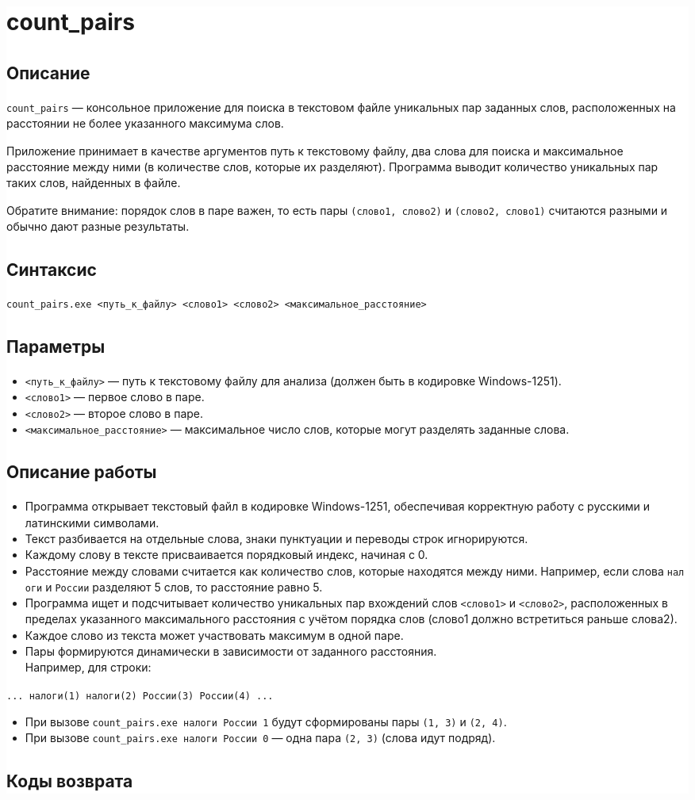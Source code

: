 # count_pairs

## Описание

`count_pairs` — консольное приложение для поиска в текстовом файле уникальных пар заданных слов, расположенных на расстоянии не более указанного максимума слов.

Приложение принимает в качестве аргументов путь к текстовому файлу, два слова для поиска и максимальное расстояние между ними (в количестве слов, которые их разделяют). Программа выводит количество уникальных пар таких слов, найденных в файле.

Обратите внимание: порядок слов в паре важен, то есть пары `(слово1, слово2)` и `(слово2, слово1)` считаются разными и обычно дают разные результаты.

## Синтаксис

```
count_pairs.exe <путь_к_файлу> <слово1> <слово2> <максимальное_расстояние>
```

## Параметры

- `<путь_к_файлу>` — путь к текстовому файлу для анализа (должен быть в кодировке Windows-1251).
- `<слово1>` — первое слово в паре.
- `<слово2>` — второе слово в паре.
- `<максимальное_расстояние>` — максимальное число слов, которые могут разделять заданные слова.

## Описание работы

- Программа открывает текстовый файл в кодировке Windows-1251, обеспечивая корректную работу с русскими и латинскими символами.
- Текст разбивается на отдельные слова, знаки пунктуации и переводы строк игнорируются.
- Каждому слову в тексте присваивается порядковый индекс, начиная с 0.
- Расстояние между словами считается как количество слов, которые находятся между ними. Например, если слова `налоги` и `России` разделяют 5 слов, то расстояние равно 5.
- Программа ищет и подсчитывает количество уникальных пар вхождений слов `<слово1>` и `<слово2>`, расположенных в пределах указанного максимального расстояния с учётом порядка слов (слово1 должно встретиться раньше слова2).
- Каждое слово из текста может участвовать максимум в одной паре.
- Пары формируются динамически в зависимости от заданного расстояния.  
  Например, для строки:
```
... налоги(1) налоги(2) России(3) России(4) ...
```

- При вызове `count_pairs.exe налоги России 1` будут сформированы пары `(1, 3)` и `(2, 4)`.
- При вызове `count_pairs.exe налоги России 0` — одна пара `(2, 3)` (слова идут подряд).


## Коды возврата
